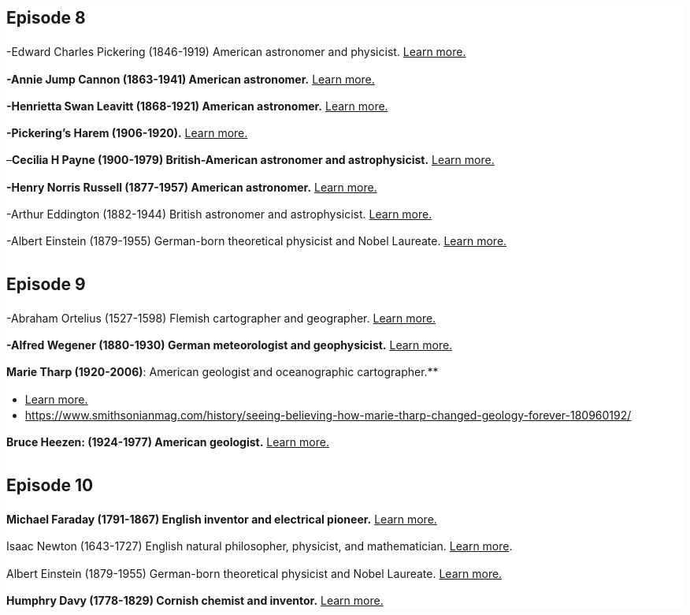 ## Episode 8

-Edward Charles Pickering (1846-1919) American astronomer and physicist.  [Learn more.](http://www.smithsonianmag.com/history/the-women-who-mapped-the-universe-and-still-couldnt-get-any-respect-9287444/?no-ist)

**-Annie Jump Cannon (1863-1941) American astronomer.** [Learn more.](http://www.sdsc.edu/ScienceWomen/cannon.html)

**-Henrietta Swan Leavitt (1868-1921) American astronomer.** [Learn more.](http://cosmology.carnegiescience.edu/timeline/1912)

**-Pickering’s Harem (1906-1920).** [Learn more.](https://www.cfa.harvard.edu/~jshaw/pick.html)

–**Cecilia H Payne (1900-1979) British-American astronomer and astrophysicist.** [Learn more.](http://www.amnh.org/education/resources/rfl/web/essaybooks/cosmic/p_payne.html)

**-Henry Norris Russell (1877-1957) American astronomer.**  [Learn more.](http://etcweb.princeton.edu/CampusWWW/Companion/russell_henry.html)

-Arthur Eddington (1882-1944) British astronomer and astrophysicist.  [Learn more.](http://silas.psfc.mit.edu/eddington/)

-Albert Einstein (1879-1955) German-born theoretical physicist and Nobel Laureate.  [Learn more.](http://www.nobelprize.org/nobel_prizes/physics/laureates/1921/einstein-bio.html)

## Episode 9

-Abraham Ortelius (1527-1598) Flemish cartographer and geographer.  [Learn more.](http://memory.loc.gov/ammem/gmdhtml/gnrlort.html)

**-Alfred Wegener (1880-1930) German meteorologist and geophysicist.**  [Learn more.](http://www.ucmp.berkeley.edu/history/wegener.html)

**Marie Tharp  (1920-2006)**: American geologist and oceanographic cartographer.** 
- [Learn more.](http://www.earth.columbia.edu/news/2006/story08-24-06.php.html)
- https://www.smithsonianmag.com/history/seeing-believing-how-marie-tharp-changed-geology-forever-180960192/

**Bruce Heezen: (1924-1977) American geologist.** [Learn more.](http://www.ovguide.com/bruce-c-heezen-9202a8c04000641f8000000000114271#)

## Episode 10

**Michael Faraday (1791-1867) English inventor and electrical pioneer.** [Learn more.](http://www.chemheritage.org/discover/online-resources/chemistry-in-history/themes/electrochemistry/faraday.aspx)

Isaac Newton (1643-1727) English natural philosopher, physicist, and mathematician. [Learn more](http://web.clas.ufl.edu/users/ufhatch/pages/01-courses/current-courses/08sr-newton.htm).

Albert Einstein (1879-1955) German-born theoretical physicist and Nobel Laureate. [Learn more.](http://www.nobelprize.org/nobel_prizes/physics/laureates/1921/einstein-bio.html)

**Humphry Davy (1778-1829) Cornish chemist and inventor.** [Learn more.](http://www.chemheritage.org/discover/online-resources/chemistry-in-history/themes/electrochemistry/davy.aspx)
